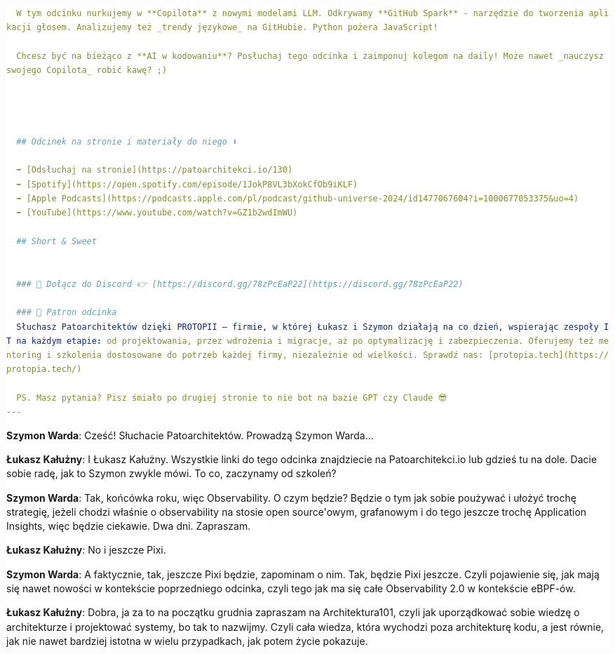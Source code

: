 ```yaml
  W tym odcinku nurkujemy w **Copilota** z nowymi modelami LLM. Odkrywamy **GitHub Spark** - narzędzie do tworzenia aplikacji głosem. Analizujemy też _trendy językowe_ na GitHubie. Python pożera JavaScript!
  
  Chcesz być na bieżąco z **AI w kodowaniu**? Posłuchaj tego odcinka i zaimponuj kolegom na daily! Może nawet _nauczysz swojego Copilota_ robić kawę? ;)
  
  
  
  
  ## Odcinek na stronie i materiały do niego ⬇️
  
  ➡️ [Odsłuchaj na stronie](https://patoarchitekci.io/130)
  ➡️ [Spotify](https://open.spotify.com/episode/1JokP8VL3bXokCfOb9iKLF)
  ➡️ [Apple Podcasts](https://podcasts.apple.com/pl/podcast/github-universe-2024/id1477067604?i=1000677053375&uo=4)
  ➡️ [YouTube](https://www.youtube.com/watch?v=GZ1b2wdImWU)
  
  ## Short & Sweet
  

  ### 🤝 Dołącz do Discord 👉 [https://discord.gg/78zPcEaP22](https://discord.gg/78zPcEaP22)
  
  ### 🏢 Patron odcinka
  Słuchasz Patoarchitektów dzięki PROTOPII – firmie, w której Łukasz i Szymon działają na co dzień, wspierając zespoły IT na każdym etapie: od projektowania, przez wdrożenia i migracje, aż po optymalizację i zabezpieczenia. Oferujemy też mentoring i szkolenia dostosowane do potrzeb każdej firmy, niezależnie od wielkości. Sprawdź nas: [protopia.tech](https://protopia.tech/)
  
  PS. Masz pytania? Pisz śmiało po drugiej stronie to nie bot na bazie GPT czy Claude 😎
---
```


**Szymon Warda**: Cześć! Słuchacie Patoarchitektów. Prowadzą Szymon Warda...

**Łukasz Kałużny**: I Łukasz Kałużny. Wszystkie linki do tego odcinka znajdziecie na Patoarchitekci.io lub gdzieś tu na dole. Dacie sobie radę, jak to Szymon zwykle mówi. To co, zaczynamy od szkoleń?

**Szymon Warda**: Tak, końcówka roku, więc Observability. O czym będzie? Będzie o tym jak sobie poużywać i ułożyć trochę strategię, jeżeli chodzi właśnie o observability na stosie open source'owym, grafanowym i do tego jeszcze trochę Application Insights, więc będzie ciekawie. Dwa dni. Zapraszam.

**Łukasz Kałużny**: No i jeszcze Pixi.

**Szymon Warda**: A faktycznie, tak, jeszcze Pixi będzie, zapominam o nim. Tak, będzie Pixi jeszcze. Czyli pojawienie się, jak mają się nawet nowości w kontekście poprzedniego odcinka, czyli tego jak ma się całe Observability 2.0 w kontekście eBPF-ów.

**Łukasz Kałużny**: Dobra, ja za to na początku grudnia zapraszam na Architektura101, czyli jak uporządkować sobie wiedzę o architekturze i projektować systemy, bo tak to nazwijmy. Czyli cała wiedza, która wychodzi poza architekturę kodu, a jest równie, jak nie nawet bardziej istotna w wielu przypadkach, jak potem życie pokazuje.
